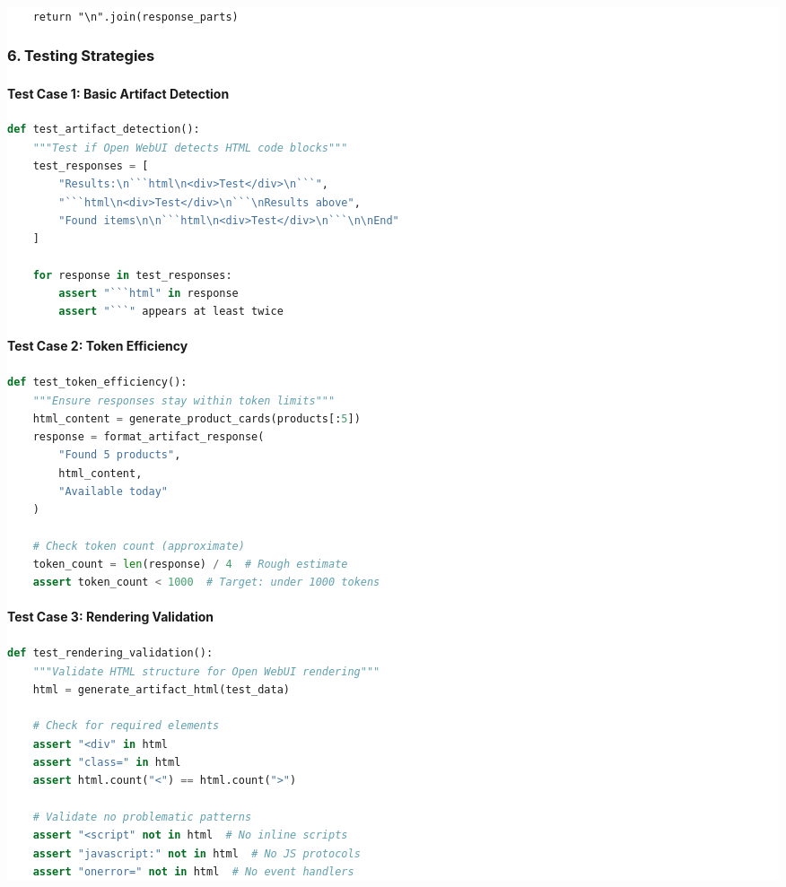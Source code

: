 ```
    return "\n".join(response_parts)
```

### 6. Testing Strategies

#### Test Case 1: Basic Artifact Detection
```python
def test_artifact_detection():
    """Test if Open WebUI detects HTML code blocks"""
    test_responses = [
        "Results:\n```html\n<div>Test</div>\n```",
        "```html\n<div>Test</div>\n```\nResults above",
        "Found items\n\n```html\n<div>Test</div>\n```\n\nEnd"
    ]
    
    for response in test_responses:
        assert "```html" in response
        assert "```" appears at least twice
```

#### Test Case 2: Token Efficiency
```python
def test_token_efficiency():
    """Ensure responses stay within token limits"""
    html_content = generate_product_cards(products[:5])
    response = format_artifact_response(
        "Found 5 products",
        html_content,
        "Available today"
    )
    
    # Check token count (approximate)
    token_count = len(response) / 4  # Rough estimate
    assert token_count < 1000  # Target: under 1000 tokens
```

#### Test Case 3: Rendering Validation
```python
def test_rendering_validation():
    """Validate HTML structure for Open WebUI rendering"""
    html = generate_artifact_html(test_data)
    
    # Check for required elements
    assert "<div" in html
    assert "class=" in html
    assert html.count("<") == html.count(">")
    
    # Validate no problematic patterns
    assert "<script" not in html  # No inline scripts
    assert "javascript:" not in html  # No JS protocols
    assert "onerror=" not in html  # No event handlers
```
